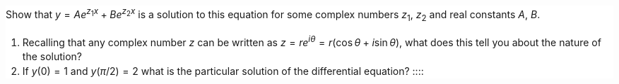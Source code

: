 Show that $\displaystyle y = Ae^{z_1 x} + Be^{z_2 x}$ is a solution to this equation for some complex numbers $z_1$, $z_2$ and real constants $A$, $B$.

1. Recalling that any complex number $z$ can be written as $\displaystyle z = re^{i\theta} = r(\cos\theta + i\sin\theta)$, what does this tell you about the nature of the solution?
1. If $y(0)=1$ and $y(\pi/2)=2$ what is the particular solution of the differential equation?
::::


